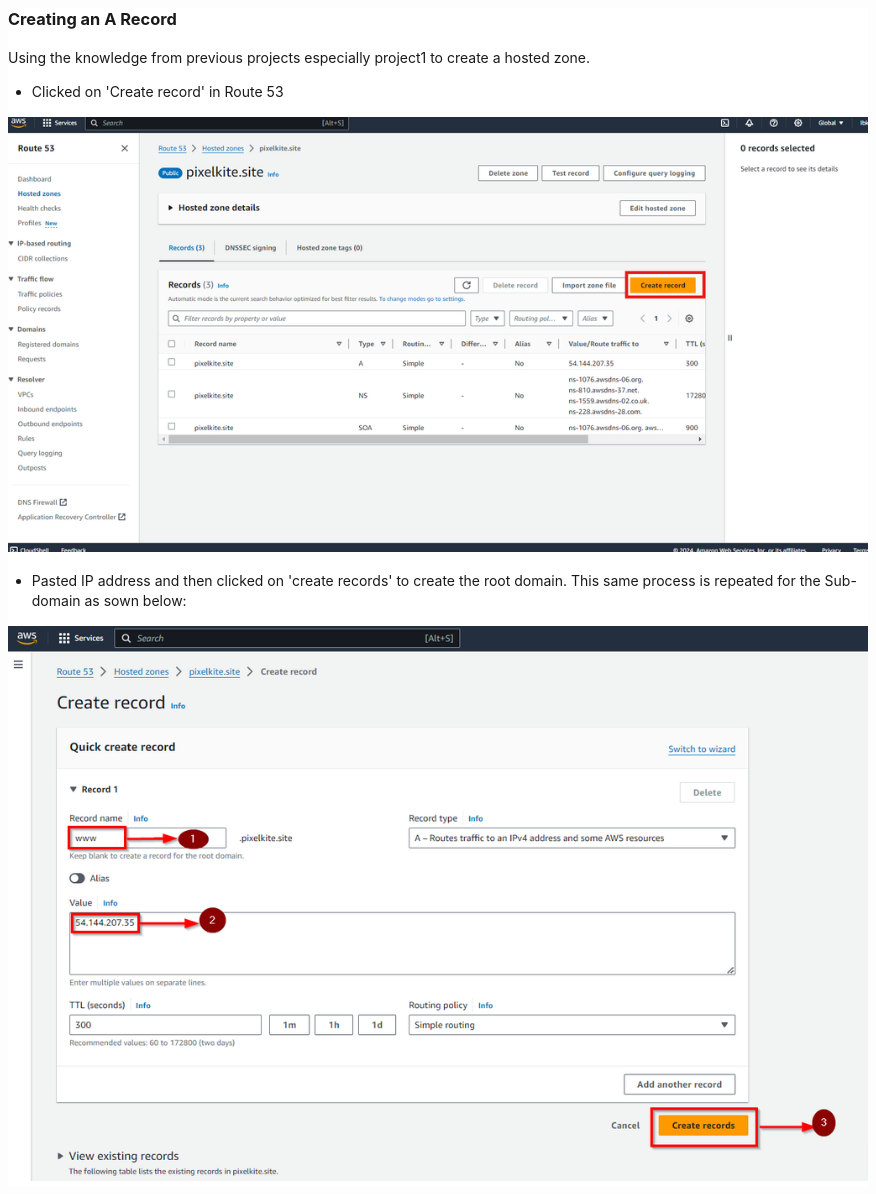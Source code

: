 ### Creating an A Record

Using the knowledge from previous projects especially project1 to create a hosted zone.

* Clicked on 'Create record' in Route 53

![57](img/57.png)

* Pasted IP address and then clicked on 'create records' to create the root domain. This same process is repeated for the Sub-domain as sown below:

![58](img/58.png)
